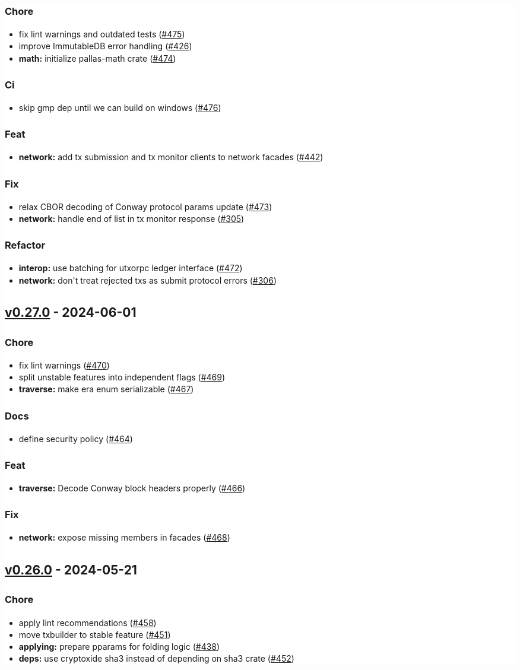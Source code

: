 ### Chore
- fix lint warnings and outdated tests ([#475](https://github.com/txpipe/pallas/issues/475))
- improve ImmutableDB error handling ([#426](https://github.com/txpipe/pallas/issues/426))
- **math:** initialize pallas-math crate ([#474](https://github.com/txpipe/pallas/issues/474))

### Ci
- skip gmp dep until we can build on windows ([#476](https://github.com/txpipe/pallas/issues/476))

### Feat
- **network:** add tx submission and tx monitor clients to network facades ([#442](https://github.com/txpipe/pallas/issues/442))

### Fix
- relax CBOR decoding of Conway protocol params update ([#473](https://github.com/txpipe/pallas/issues/473))
- **network:** handle end of list in tx monitor response ([#305](https://github.com/txpipe/pallas/issues/305))

### Refactor
- **interop:** use batching for utxorpc ledger interface ([#472](https://github.com/txpipe/pallas/issues/472))
- **network:** don't treat rejected txs as submit protocol errors ([#306](https://github.com/txpipe/pallas/issues/306))


<a name="v0.27.0"></a>
## [v0.27.0] - 2024-06-01
### Chore
- fix lint warnings ([#470](https://github.com/txpipe/pallas/issues/470))
- split unstable features into independent flags ([#469](https://github.com/txpipe/pallas/issues/469))
- **traverse:** make era enum serializable ([#467](https://github.com/txpipe/pallas/issues/467))

### Docs
- define security policy ([#464](https://github.com/txpipe/pallas/issues/464))

### Feat
- **traverse:** Decode Conway block headers properly ([#466](https://github.com/txpipe/pallas/issues/466))

### Fix
- **network:** expose missing members in facades ([#468](https://github.com/txpipe/pallas/issues/468))


<a name="v0.26.0"></a>
## [v0.26.0] - 2024-05-21
### Chore
- apply lint recommendations ([#458](https://github.com/txpipe/pallas/issues/458))
- move txbuilder to stable feature ([#451](https://github.com/txpipe/pallas/issues/451))
- **applying:** prepare pparams for folding logic ([#438](https://github.com/txpipe/pallas/issues/438))
- **deps:** use cryptoxide sha3 instead of depending on sha3 crate ([#452](https://github.com/txpipe/pallas/issues/452))


[Unreleased]: https://github.com/txpipe/pallas/compare/v0.30.0...HEAD
[v0.30.0]: https://github.com/txpipe/pallas/compare/v0.29.0...v0.30.0
[v0.29.0]: https://github.com/txpipe/pallas/compare/v0.28.0...v0.29.0
[v0.28.0]: https://github.com/txpipe/pallas/compare/v0.27.0...v0.28.0
[v0.27.0]: https://github.com/txpipe/pallas/compare/v0.26.0...v0.27.0
[v0.26.0]: https://github.com/txpipe/pallas/compare/v0.25.0...v0.26.0
[v0.25.0]: https://github.com/txpipe/pallas/compare/v0.24.0...v0.25.0
[v0.24.0]: https://github.com/txpipe/pallas/compare/v0.23.0...v0.24.0
[v0.23.0]: https://github.com/txpipe/pallas/compare/v0.22.0...v0.23.0
[v0.22.0]: https://github.com/txpipe/pallas/compare/v0.21.0...v0.22.0
[v0.21.0]: https://github.com/txpipe/pallas/compare/v0.20.0...v0.21.0
[v0.20.0]: https://github.com/txpipe/pallas/compare/v0.19.1...v0.20.0
[v0.19.1]: https://github.com/txpipe/pallas/compare/v0.19.0...v0.19.1
[v0.19.0]: https://github.com/txpipe/pallas/compare/v0.18.2...v0.19.0
[v0.18.2]: https://github.com/txpipe/pallas/compare/v0.19.0-alpha.2...v0.18.2
[v0.19.0-alpha.2]: https://github.com/txpipe/pallas/compare/v0.19.0-alpha.1...v0.19.0-alpha.2
[v0.19.0-alpha.1]: https://github.com/txpipe/pallas/compare/v0.18.1...v0.19.0-alpha.1
[v0.18.1]: https://github.com/txpipe/pallas/compare/v0.19.0-alpha.0...v0.18.1
[v0.19.0-alpha.0]: https://github.com/txpipe/pallas/compare/v0.18.0...v0.19.0-alpha.0
[v0.18.0]: https://github.com/txpipe/pallas/compare/v0.17.0...v0.18.0
[v0.17.0]: https://github.com/txpipe/pallas/compare/v0.16.0...v0.17.0
[v0.16.0]: https://github.com/txpipe/pallas/compare/v0.14.2...v0.16.0
[v0.14.2]: https://github.com/txpipe/pallas/compare/v0.13.4...v0.14.2
[v0.13.4]: https://github.com/txpipe/pallas/compare/v0.15.0...v0.13.4
[v0.15.0]: https://github.com/txpipe/pallas/compare/v0.14.0...v0.15.0
[v0.14.0]: https://github.com/txpipe/pallas/compare/v0.14.0-alpha.6...v0.14.0
[v0.14.0-alpha.6]: https://github.com/txpipe/pallas/compare/v0.13.3...v0.14.0-alpha.6
[v0.13.3]: https://github.com/txpipe/pallas/compare/v0.14.0-alpha.5...v0.13.3
[v0.14.0-alpha.5]: https://github.com/txpipe/pallas/compare/v0.14.0-alpha.4...v0.14.0-alpha.5
[v0.14.0-alpha.4]: https://github.com/txpipe/pallas/compare/v0.14.0-alpha.3...v0.14.0-alpha.4
[v0.14.0-alpha.3]: https://github.com/txpipe/pallas/compare/v0.14.0-alpha.2...v0.14.0-alpha.3
[v0.14.0-alpha.2]: https://github.com/txpipe/pallas/compare/v0.14.0-alpha.1...v0.14.0-alpha.2
[v0.14.0-alpha.1]: https://github.com/txpipe/pallas/compare/v0.14.0-alpha.0...v0.14.0-alpha.1
[v0.14.0-alpha.0]: https://github.com/txpipe/pallas/compare/v0.13.2...v0.14.0-alpha.0
[v0.13.2]: https://github.com/txpipe/pallas/compare/v0.13.1...v0.13.2
[v0.13.1]: https://github.com/txpipe/pallas/compare/v0.13.0...v0.13.1
[v0.13.0]: https://github.com/txpipe/pallas/compare/v0.12.0...v0.13.0
[v0.12.0]: https://github.com/txpipe/pallas/compare/v0.12.0-alpha.0...v0.12.0
[v0.12.0-alpha.0]: https://github.com/txpipe/pallas/compare/v0.11.1...v0.12.0-alpha.0
[v0.11.1]: https://github.com/txpipe/pallas/compare/v0.11.0...v0.11.1
[v0.11.0]: https://github.com/txpipe/pallas/compare/v0.10.1...v0.11.0
[v0.10.1]: https://github.com/txpipe/pallas/compare/v0.11.0-beta.1...v0.10.1
[v0.11.0-beta.1]: https://github.com/txpipe/pallas/compare/v0.11.0-beta.0...v0.11.0-beta.1
[v0.11.0-beta.0]: https://github.com/txpipe/pallas/compare/v0.11.0-alpha.2...v0.11.0-beta.0
[v0.11.0-alpha.2]: https://github.com/txpipe/pallas/compare/v0.11.0-alpha.1...v0.11.0-alpha.2
[v0.11.0-alpha.1]: https://github.com/txpipe/pallas/compare/v0.11.0-alpha.0...v0.11.0-alpha.1
[v0.11.0-alpha.0]: https://github.com/txpipe/pallas/compare/v0.10.0...v0.11.0-alpha.0
[v0.10.0]: https://github.com/txpipe/pallas/compare/v0.9.1...v0.10.0
[v0.9.1]: https://github.com/txpipe/pallas/compare/v0.9.0...v0.9.1
[v0.9.0]: https://github.com/txpipe/pallas/compare/v0.9.0-alpha.1...v0.9.0
[v0.9.0-alpha.1]: https://github.com/txpipe/pallas/compare/v0.9.0-alpha.0...v0.9.0-alpha.1
[v0.9.0-alpha.0]: https://github.com/txpipe/pallas/compare/v0.8.0...v0.9.0-alpha.0
[v0.8.0]: https://github.com/txpipe/pallas/compare/v0.8.0-alpha.1...v0.8.0
[v0.8.0-alpha.1]: https://github.com/txpipe/pallas/compare/v0.8.0-alpha.0...v0.8.0-alpha.1
[v0.8.0-alpha.0]: https://github.com/txpipe/pallas/compare/pallas-miniprotocols@0.7.1...v0.8.0-alpha.0
[pallas-miniprotocols@0.7.1]: https://github.com/txpipe/pallas/compare/pallas-codec@0.7.1...pallas-miniprotocols@0.7.1
[pallas-codec@0.7.1]: https://github.com/txpipe/pallas/compare/v0.7.0...pallas-codec@0.7.1
[v0.7.0]: https://github.com/txpipe/pallas/compare/v0.7.0-alpha.1...v0.7.0
[v0.7.0-alpha.1]: https://github.com/txpipe/pallas/compare/v0.7.0-alpha.0...v0.7.0-alpha.1
[v0.7.0-alpha.0]: https://github.com/txpipe/pallas/compare/pallas-primitives@0.6.4...v0.7.0-alpha.0
[pallas-primitives@0.6.4]: https://github.com/txpipe/pallas/compare/pallas-primitives@0.6.3...pallas-primitives@0.6.4
[pallas-primitives@0.6.3]: https://github.com/txpipe/pallas/compare/pallas-primitives@0.6.2...pallas-primitives@0.6.3
[pallas-primitives@0.6.2]: https://github.com/txpipe/pallas/compare/pallas-primitives@0.6.1...pallas-primitives@0.6.2
[pallas-primitives@0.6.1]: https://github.com/txpipe/pallas/compare/v0.6.0...pallas-primitives@0.6.1
[v0.6.0]: https://github.com/txpipe/pallas/compare/v0.5.4...v0.6.0
[v0.5.4]: https://github.com/txpipe/pallas/compare/v0.5.0...v0.5.4
[v0.5.0]: https://github.com/txpipe/pallas/compare/v0.5.0-beta.0...v0.5.0
[v0.5.0-beta.0]: https://github.com/txpipe/pallas/compare/v0.5.0-alpha.5...v0.5.0-beta.0
[v0.5.0-alpha.5]: https://github.com/txpipe/pallas/compare/v0.5.0-alpha.4...v0.5.0-alpha.5
[v0.5.0-alpha.4]: https://github.com/txpipe/pallas/compare/v0.5.0-alpha.3...v0.5.0-alpha.4
[v0.5.0-alpha.3]: https://github.com/txpipe/pallas/compare/v0.5.0-alpha.2...v0.5.0-alpha.3
[v0.5.0-alpha.2]: https://github.com/txpipe/pallas/compare/v0.5.0-alpha.1...v0.5.0-alpha.2
[v0.5.0-alpha.1]: https://github.com/txpipe/pallas/compare/v0.5.0-alpha.0...v0.5.0-alpha.1
[v0.5.0-alpha.0]: https://github.com/txpipe/pallas/compare/v0.4.0...v0.5.0-alpha.0
[v0.4.0]: https://github.com/txpipe/pallas/compare/v0.3.9...v0.4.0
[v0.3.9]: https://github.com/txpipe/pallas/compare/v0.3.8...v0.3.9
[v0.3.8]: https://github.com/txpipe/pallas/compare/v0.3.7...v0.3.8
[v0.3.7]: https://github.com/txpipe/pallas/compare/v0.3.6...v0.3.7
[v0.3.6]: https://github.com/txpipe/pallas/compare/v0.3.5...v0.3.6
[v0.3.5]: https://github.com/txpipe/pallas/compare/v0.3.4...v0.3.5
[v0.3.4]: https://github.com/txpipe/pallas/compare/v0.3.3...v0.3.4
[v0.3.3]: https://github.com/txpipe/pallas/compare/v0.3.2...v0.3.3
[v0.3.2]: https://github.com/txpipe/pallas/compare/v0.3.1...v0.3.2
[v0.3.1]: https://github.com/txpipe/pallas/compare/v0.3.0...v0.3.1